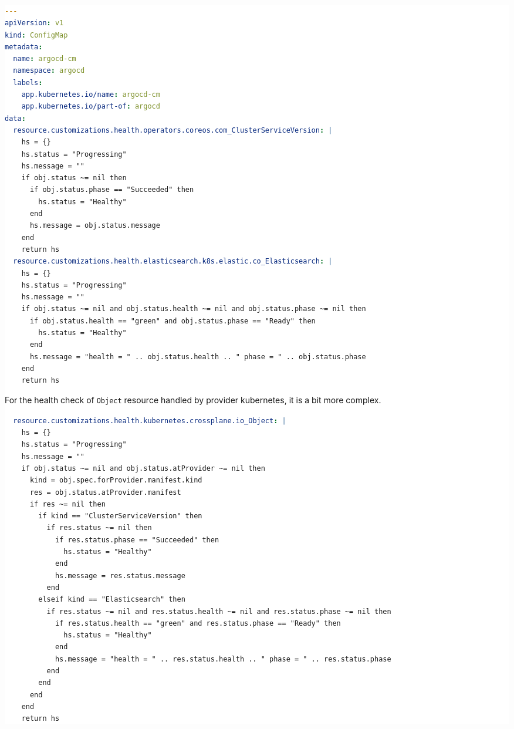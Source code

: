 ```yaml
---
apiVersion: v1
kind: ConfigMap
metadata:
  name: argocd-cm
  namespace: argocd
  labels:
    app.kubernetes.io/name: argocd-cm
    app.kubernetes.io/part-of: argocd
data:
  resource.customizations.health.operators.coreos.com_ClusterServiceVersion: |
    hs = {}
    hs.status = "Progressing"
    hs.message = ""
    if obj.status ~= nil then
      if obj.status.phase == "Succeeded" then
        hs.status = "Healthy"
      end
      hs.message = obj.status.message
    end
    return hs
  resource.customizations.health.elasticsearch.k8s.elastic.co_Elasticsearch: |
    hs = {}
    hs.status = "Progressing"
    hs.message = ""
    if obj.status ~= nil and obj.status.health ~= nil and obj.status.phase ~= nil then
      if obj.status.health == "green" and obj.status.phase == "Ready" then
        hs.status = "Healthy"
      end
      hs.message = "health = " .. obj.status.health .. " phase = " .. obj.status.phase
    end
    return hs
```

For the health check of `Object` resource handled by provider kubernetes, it is a bit more complex. 

```yaml
  resource.customizations.health.kubernetes.crossplane.io_Object: |
    hs = {}
    hs.status = "Progressing"
    hs.message = ""
    if obj.status ~= nil and obj.status.atProvider ~= nil then
      kind = obj.spec.forProvider.manifest.kind
      res = obj.status.atProvider.manifest
      if res ~= nil then
        if kind == "ClusterServiceVersion" then
          if res.status ~= nil then
            if res.status.phase == "Succeeded" then
              hs.status = "Healthy"
            end
            hs.message = res.status.message
          end
        elseif kind == "Elasticsearch" then
          if res.status ~= nil and res.status.health ~= nil and res.status.phase ~= nil then
            if res.status.health == "green" and res.status.phase == "Ready" then
              hs.status = "Healthy"
            end
            hs.message = "health = " .. res.status.health .. " phase = " .. res.status.phase
          end
        end
      end
    end
    return hs
```
